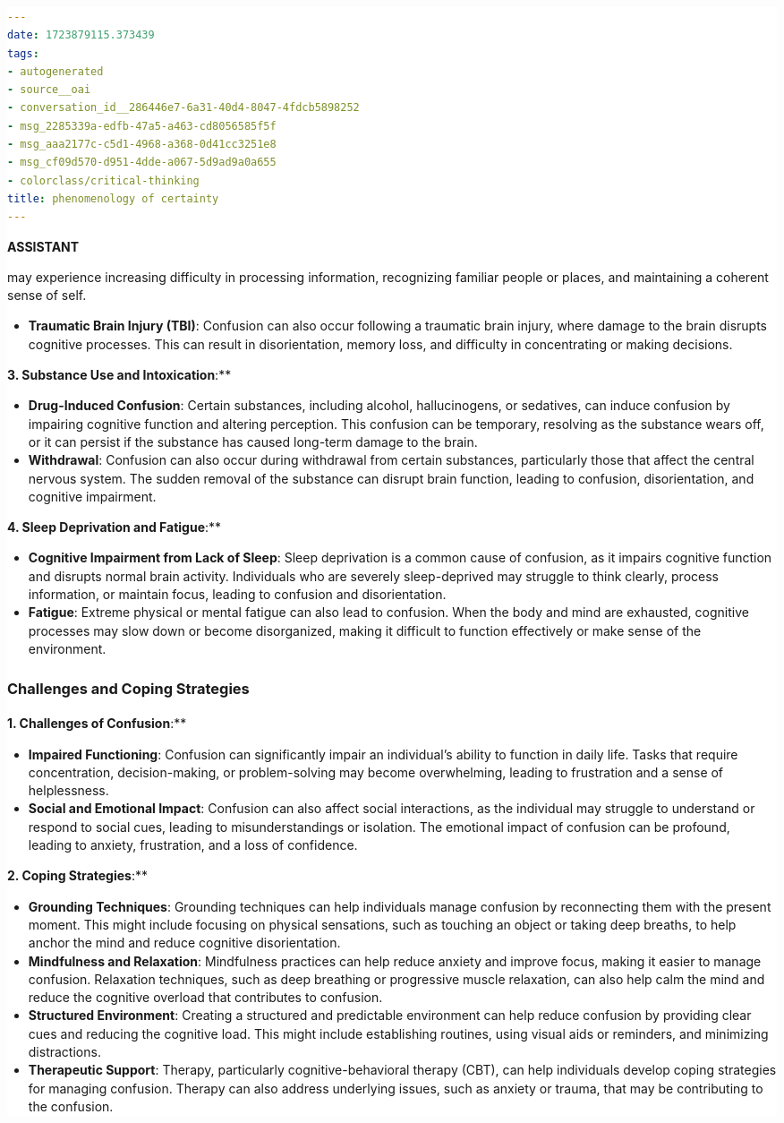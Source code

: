 ```yaml
---
date: 1723879115.373439
tags:
- autogenerated
- source__oai
- conversation_id__286446e7-6a31-40d4-8047-4fdcb5898252
- msg_2285339a-edfb-47a5-a463-cd8056585f5f
- msg_aaa2177c-c5d1-4968-a368-0d41cc3251e8
- msg_cf09d570-d951-4dde-a067-5d9ad9a0a655
- colorclass/critical-thinking
title: phenomenology of certainty
---
```


**ASSISTANT**

may experience increasing difficulty in processing information, recognizing familiar people or places, and maintaining a coherent sense of self.
   - **Traumatic Brain Injury (TBI)**: Confusion can also occur following a traumatic brain injury, where damage to the brain disrupts cognitive processes. This can result in disorientation, memory loss, and difficulty in concentrating or making decisions.

**3. **Substance Use and Intoxication****:**
   - **Drug-Induced Confusion**: Certain substances, including alcohol, hallucinogens, or sedatives, can induce confusion by impairing cognitive function and altering perception. This confusion can be temporary, resolving as the substance wears off, or it can persist if the substance has caused long-term damage to the brain.
   - **Withdrawal**: Confusion can also occur during withdrawal from certain substances, particularly those that affect the central nervous system. The sudden removal of the substance can disrupt brain function, leading to confusion, disorientation, and cognitive impairment.

**4. **Sleep Deprivation and Fatigue****:**
   - **Cognitive Impairment from Lack of Sleep**: Sleep deprivation is a common cause of confusion, as it impairs cognitive function and disrupts normal brain activity. Individuals who are severely sleep-deprived may struggle to think clearly, process information, or maintain focus, leading to confusion and disorientation.
   - **Fatigue**: Extreme physical or mental fatigue can also lead to confusion. When the body and mind are exhausted, cognitive processes may slow down or become disorganized, making it difficult to function effectively or make sense of the environment.

### Challenges and Coping Strategies

**1. **Challenges of Confusion****:**
   - **Impaired Functioning**: Confusion can significantly impair an individual’s ability to function in daily life. Tasks that require concentration, decision-making, or problem-solving may become overwhelming, leading to frustration and a sense of helplessness.
   - **Social and Emotional Impact**: Confusion can also affect social interactions, as the individual may struggle to understand or respond to social cues, leading to misunderstandings or isolation. The emotional impact of confusion can be profound, leading to anxiety, frustration, and a loss of confidence.

**2. **Coping Strategies****:**
   - **Grounding Techniques**: Grounding techniques can help individuals manage confusion by reconnecting them with the present moment. This might include focusing on physical sensations, such as touching an object or taking deep breaths, to help anchor the mind and reduce cognitive disorientation.
   - **Mindfulness and Relaxation**: Mindfulness practices can help reduce anxiety and improve focus, making it easier to manage confusion. Relaxation techniques, such as deep breathing or progressive muscle relaxation, can also help calm the mind and reduce the cognitive overload that contributes to confusion.
   - **Structured Environment**: Creating a structured and predictable environment can help reduce confusion by providing clear cues and reducing the cognitive load. This might include establishing routines, using visual aids or reminders, and minimizing distractions.
   - **Therapeutic Support**: Therapy, particularly cognitive-behavioral therapy (CBT), can help individuals develop coping strategies for managing confusion. Therapy can also address underlying issues, such as anxiety or trauma, that may be contributing to the confusion.
